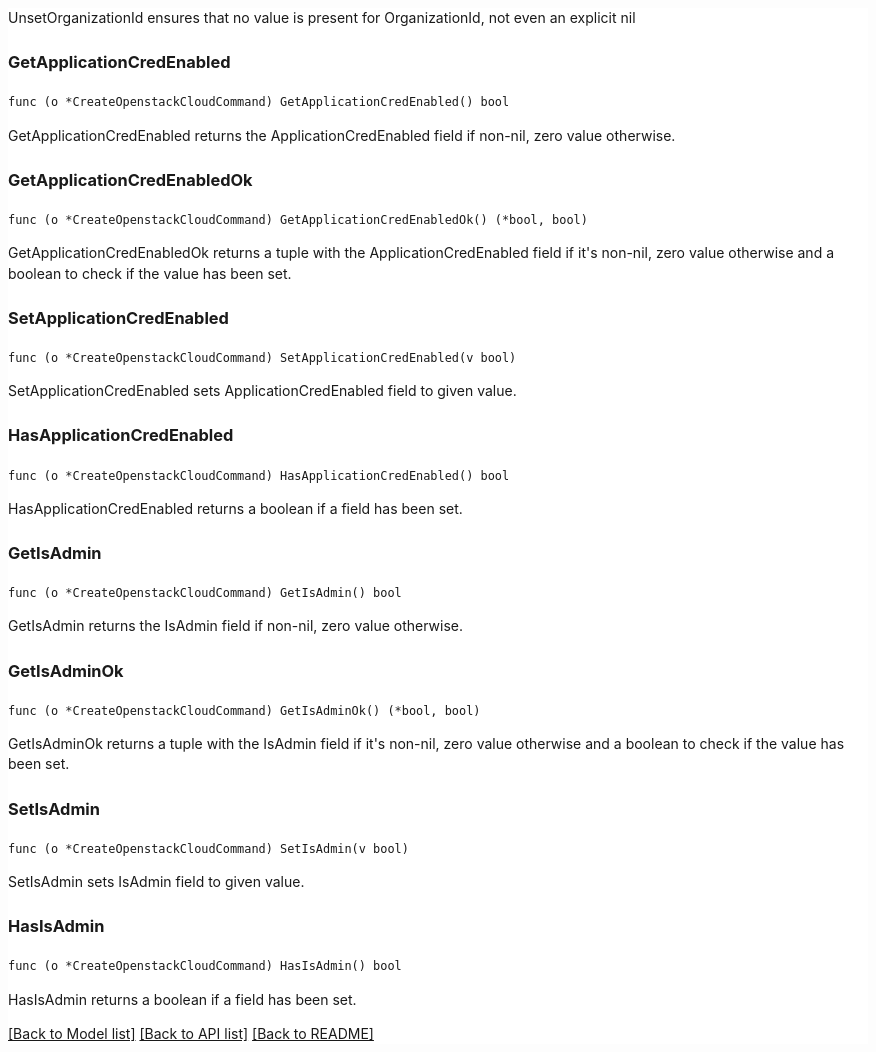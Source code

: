 UnsetOrganizationId ensures that no value is present for OrganizationId, not even an explicit nil
### GetApplicationCredEnabled

`func (o *CreateOpenstackCloudCommand) GetApplicationCredEnabled() bool`

GetApplicationCredEnabled returns the ApplicationCredEnabled field if non-nil, zero value otherwise.

### GetApplicationCredEnabledOk

`func (o *CreateOpenstackCloudCommand) GetApplicationCredEnabledOk() (*bool, bool)`

GetApplicationCredEnabledOk returns a tuple with the ApplicationCredEnabled field if it's non-nil, zero value otherwise
and a boolean to check if the value has been set.

### SetApplicationCredEnabled

`func (o *CreateOpenstackCloudCommand) SetApplicationCredEnabled(v bool)`

SetApplicationCredEnabled sets ApplicationCredEnabled field to given value.

### HasApplicationCredEnabled

`func (o *CreateOpenstackCloudCommand) HasApplicationCredEnabled() bool`

HasApplicationCredEnabled returns a boolean if a field has been set.

### GetIsAdmin

`func (o *CreateOpenstackCloudCommand) GetIsAdmin() bool`

GetIsAdmin returns the IsAdmin field if non-nil, zero value otherwise.

### GetIsAdminOk

`func (o *CreateOpenstackCloudCommand) GetIsAdminOk() (*bool, bool)`

GetIsAdminOk returns a tuple with the IsAdmin field if it's non-nil, zero value otherwise
and a boolean to check if the value has been set.

### SetIsAdmin

`func (o *CreateOpenstackCloudCommand) SetIsAdmin(v bool)`

SetIsAdmin sets IsAdmin field to given value.

### HasIsAdmin

`func (o *CreateOpenstackCloudCommand) HasIsAdmin() bool`

HasIsAdmin returns a boolean if a field has been set.


[[Back to Model list]](../README.md#documentation-for-models) [[Back to API list]](../README.md#documentation-for-api-endpoints) [[Back to README]](../README.md)


